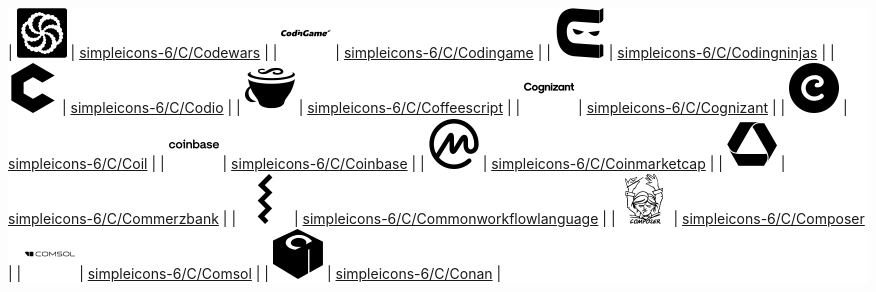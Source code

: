 | ![illustration of simpleicons-6/C/Codewars](../../simpleicons-6/C/Codewars.png) | [simpleicons-6/C/Codewars](../../simpleicons-6/C/Codewars.md) |
| ![illustration of simpleicons-6/C/Codingame](../../simpleicons-6/C/Codingame.png) | [simpleicons-6/C/Codingame](../../simpleicons-6/C/Codingame.md) |
| ![illustration of simpleicons-6/C/Codingninjas](../../simpleicons-6/C/Codingninjas.png) | [simpleicons-6/C/Codingninjas](../../simpleicons-6/C/Codingninjas.md) |
| ![illustration of simpleicons-6/C/Codio](../../simpleicons-6/C/Codio.png) | [simpleicons-6/C/Codio](../../simpleicons-6/C/Codio.md) |
| ![illustration of simpleicons-6/C/Coffeescript](../../simpleicons-6/C/Coffeescript.png) | [simpleicons-6/C/Coffeescript](../../simpleicons-6/C/Coffeescript.md) |
| ![illustration of simpleicons-6/C/Cognizant](../../simpleicons-6/C/Cognizant.png) | [simpleicons-6/C/Cognizant](../../simpleicons-6/C/Cognizant.md) |
| ![illustration of simpleicons-6/C/Coil](../../simpleicons-6/C/Coil.png) | [simpleicons-6/C/Coil](../../simpleicons-6/C/Coil.md) |
| ![illustration of simpleicons-6/C/Coinbase](../../simpleicons-6/C/Coinbase.png) | [simpleicons-6/C/Coinbase](../../simpleicons-6/C/Coinbase.md) |
| ![illustration of simpleicons-6/C/Coinmarketcap](../../simpleicons-6/C/Coinmarketcap.png) | [simpleicons-6/C/Coinmarketcap](../../simpleicons-6/C/Coinmarketcap.md) |
| ![illustration of simpleicons-6/C/Commerzbank](../../simpleicons-6/C/Commerzbank.png) | [simpleicons-6/C/Commerzbank](../../simpleicons-6/C/Commerzbank.md) |
| ![illustration of simpleicons-6/C/Commonworkflowlanguage](../../simpleicons-6/C/Commonworkflowlanguage.png) | [simpleicons-6/C/Commonworkflowlanguage](../../simpleicons-6/C/Commonworkflowlanguage.md) |
| ![illustration of simpleicons-6/C/Composer](../../simpleicons-6/C/Composer.png) | [simpleicons-6/C/Composer](../../simpleicons-6/C/Composer.md) |
| ![illustration of simpleicons-6/C/Comsol](../../simpleicons-6/C/Comsol.png) | [simpleicons-6/C/Comsol](../../simpleicons-6/C/Comsol.md) |
| ![illustration of simpleicons-6/C/Conan](../../simpleicons-6/C/Conan.png) | [simpleicons-6/C/Conan](../../simpleicons-6/C/Conan.md) |